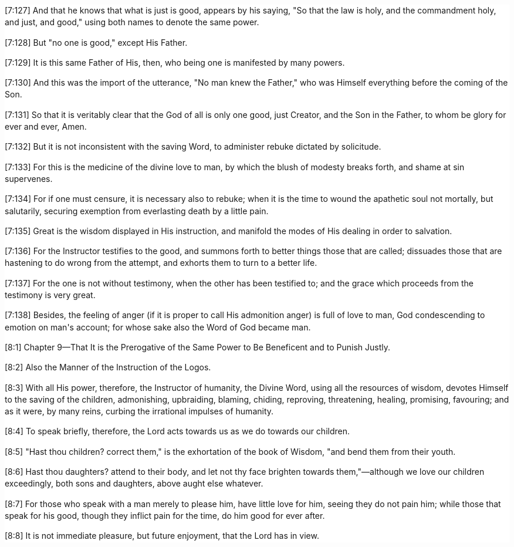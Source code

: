 [7:127] And that he knows that what is just is good, appears by his saying, "So that the law is holy, and the commandment holy, and just, and good," using both names to denote the same power.

[7:128] But "no one is good," except His Father.

[7:129] It is this same Father of His, then, who being one is manifested by many powers.

[7:130] And this was the import of the utterance, "No man knew the Father," who was Himself everything before the coming of the Son.

[7:131] So that it is veritably clear that the God of all is only one good, just Creator, and the Son in the Father, to whom be glory for ever and ever, Amen.

[7:132] But it is not inconsistent with the saving Word, to administer rebuke dictated by solicitude.

[7:133] For this is the medicine of the divine love to man, by which the blush of modesty breaks forth, and shame at sin supervenes.

[7:134] For if one must censure, it is necessary also to rebuke; when it is the time to wound the apathetic soul not mortally, but salutarily, securing exemption from everlasting death by a little pain.

[7:135] Great is the wisdom displayed in His instruction, and manifold the modes of His dealing in order to salvation.

[7:136] For the Instructor testifies to the good, and summons forth to better things those that are called; dissuades those that are hastening to do wrong from the attempt, and exhorts them to turn to a better life.

[7:137] For the one is not without testimony, when the other has been testified to; and the grace which proceeds from the testimony is very great.

[7:138] Besides, the feeling of anger (if it is proper to call His admonition anger) is full of love to man, God condescending to emotion on man's account; for whose sake also the Word of God became man.

[8:1] Chapter 9—That It is the Prerogative of the Same Power to Be Beneficent and to Punish Justly.

[8:2] Also the Manner of the Instruction of the Logos.

[8:3] With all His power, therefore, the Instructor of humanity, the Divine Word, using all the resources of wisdom, devotes Himself to the saving of the children, admonishing, upbraiding, blaming, chiding, reproving, threatening, healing, promising, favouring; and as it were, by many reins, curbing the irrational impulses of humanity.

[8:4] To speak briefly, therefore, the Lord acts towards us as we do towards our children.

[8:5] "Hast thou children? correct them," is the exhortation of the book of Wisdom, "and bend them from their youth.

[8:6] Hast thou daughters? attend to their body, and let not thy face brighten towards them,"—although we love our children exceedingly, both sons and daughters, above aught else whatever.

[8:7] For those who speak with a man merely to please him, have little love for him, seeing they do not pain him; while those that speak for his good, though they inflict pain for the time, do him good for ever after.

[8:8] It is not immediate pleasure, but future enjoyment, that the Lord has in view.
